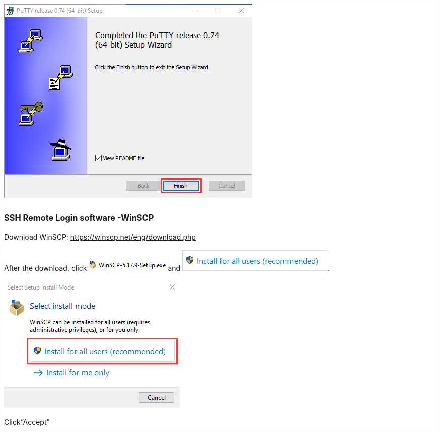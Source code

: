 ![](media/ec368c3a549c09edd70f9786456d5430.png)

### **SSH Remote Login software -WinSCP**

Download WinSCP: <https://winscp.net/eng/download.php>

After the download, click![](media/1719daa1002d7477ad4700e1df85d2df.png)and
![](media/e09e48a32781d08aabb06156efe1de49.png).

![](media/5ee80ade909fe3eb73dc9535704b4c0b.png)

Click“Accept”
